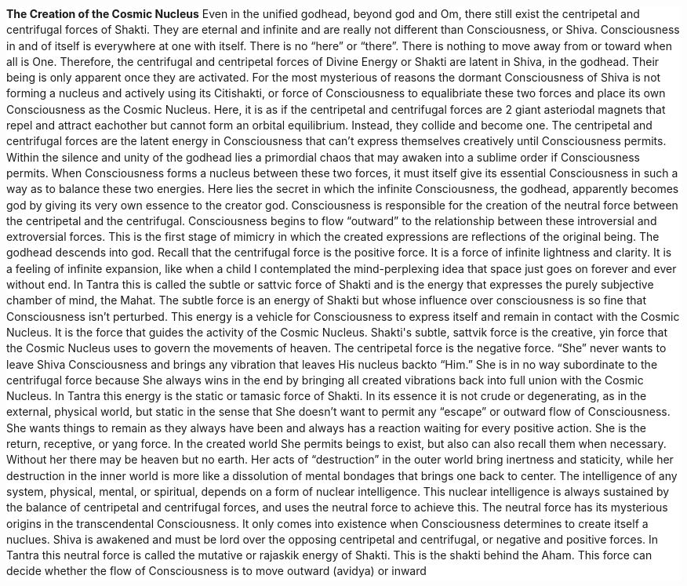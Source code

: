 <strong>The Creation of the Cosmic Nucleus</strong>
Even in the unified godhead, beyond god and Om, there still exist the
centripetal and centrifugal forces of Shakti. They are eternal and infinite
and are really not different than Consciousness, or Shiva. Consciousness in
and of itself is everywhere at one with itself. There is no “here” or “there”.
There is nothing to move away from or toward when all is One. Therefore,
the centrifugal and centripetal forces of Divine Energy or Shakti are latent
in Shiva, in the godhead. Their being is only apparent once they are
activated. For the most mysterious of reasons the dormant Consciousness
of Shiva is not forming a nucleus and actively using its Citishakti, or force of
Consciousness to equalibriate these two forces and place its own
Consciousness as the Cosmic Nucleus. Here, it is as if the centripetal and
centrifugal forces are 2 giant asteriodal magnets that repel and attract
eachother but cannot form an orbital equilibrium. Instead, they collide and
become one. The centripetal and centrifugal forces are the latent energy in
Consciousness that can’t express themselves creatively until Consciousness
permits. Within the silence and unity of the godhead lies a primordial chaos
that may awaken into a sublime order if Consciousness permits.
When Consciousness forms a nucleus between these two forces, it must
itself give its essential Consciousness in such a way as to balance these two
energies. Here lies the secret in which the infinite Consciousness, the
godhead, apparently becomes god by giving its very own essence to the
creator god. Consciousness is responsible for the creation of the neutral
force between the centripetal and the centrifugal. Consciousness begins to
flow “outward” to the relationship between these introversial and
extroversial forces. This is the first stage of mimicry in which the created
expressions are reflections of the original being. The godhead descends into
god.
Recall that the centrifugal force is the positive force. It is a force of infinite
lightness and clarity. It is a feeling of infinite expansion, like when a child I
contemplated the mind-perplexing idea that space just goes on forever and
ever without end. In Tantra this is called the subtle or sattvic force of Shakti
and is the energy that expresses the purely subjective chamber of mind,
the Mahat. The subtle force is an energy of Shakti but whose influence over
consciousness is so fine that Consciousness isn’t perturbed. This energy is a
vehicle for Consciousness to express itself and remain in contact with the
Cosmic Nucleus. It is the force that guides the activity of the Cosmic
Nucleus. Shakti's subtle, sattvik force is the creative, yin force that the
Cosmic Nucleus uses to govern the movements of heaven.
The centripetal force is the negative force. “She” never wants to leave
Shiva Consciousness and brings any vibration that leaves His nucleus backto “Him.” She is in no way subordinate to the centrifugal force because She
always wins in the end by bringing all created vibrations back into full union
with the Cosmic Nucleus. In Tantra this energy is the static or tamasic force
of Shakti. In its essence it is not crude or degenerating, as in the external,
physical world, but static in the sense that She doesn’t want to permit any
“escape” or outward flow of Consciousness. She wants things to remain as
they always have been and always has a reaction waiting for every positive
action. She is the return, receptive, or yang force. In the created world She
permits beings to exist, but also can also recall them when necessary.
Without her there may be heaven but no earth. Her acts of “destruction” in
the outer world bring inertness and staticity, while her destruction in the
inner world is more like a dissolution of mental bondages that brings one
back to center.
The intelligence of any system, physical, mental, or spiritual, depends on a
form of nuclear intelligence. This nuclear intelligence is always sustained by
the balance of centripetal and centrifugal forces, and uses the neutral force
to achieve this. The neutral force has its mysterious origins in the
transcendental Consciousness. It only comes into existence when
Consciousness determines to create itself a nuclues. Shiva is awakened and
must be lord over the opposing centripetal and centrifugal, or negative and
positive forces. In Tantra this neutral force is called the mutative or rajaskik
energy of Shakti. This is the shakti behind the Aham. This force can decide
whether the flow of Consciousness is to move outward (avidya) or inward